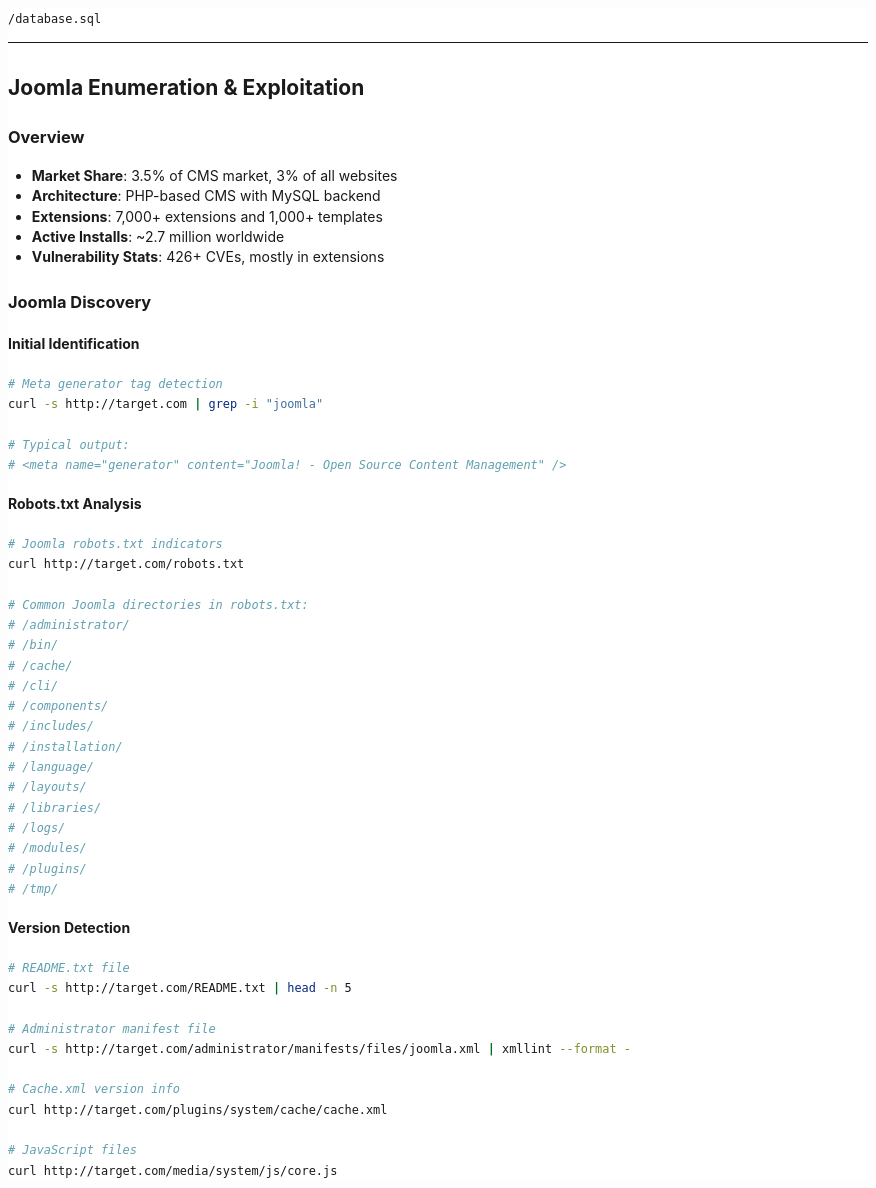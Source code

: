 ```bash
/database.sql
```

---

## Joomla Enumeration & Exploitation

### Overview
- **Market Share**: 3.5% of CMS market, 3% of all websites
- **Architecture**: PHP-based CMS with MySQL backend
- **Extensions**: 7,000+ extensions and 1,000+ templates
- **Active Installs**: ~2.7 million worldwide
- **Vulnerability Stats**: 426+ CVEs, mostly in extensions

### Joomla Discovery

#### Initial Identification
```bash
# Meta generator tag detection
curl -s http://target.com | grep -i "joomla"

# Typical output:
# <meta name="generator" content="Joomla! - Open Source Content Management" />
```

#### Robots.txt Analysis
```bash
# Joomla robots.txt indicators
curl http://target.com/robots.txt

# Common Joomla directories in robots.txt:
# /administrator/
# /bin/
# /cache/
# /cli/
# /components/
# /includes/
# /installation/
# /language/
# /layouts/
# /libraries/
# /logs/
# /modules/
# /plugins/
# /tmp/
```

#### Version Detection
```bash
# README.txt file
curl -s http://target.com/README.txt | head -n 5

# Administrator manifest file
curl -s http://target.com/administrator/manifests/files/joomla.xml | xmllint --format -

# Cache.xml version info
curl http://target.com/plugins/system/cache/cache.xml

# JavaScript files
curl http://target.com/media/system/js/core.js
```
